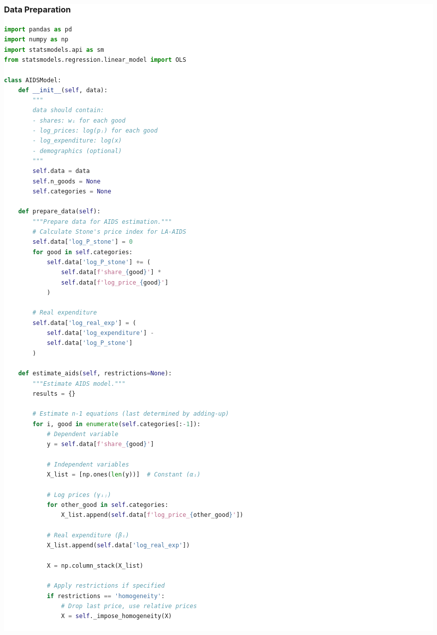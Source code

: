 ### Data Preparation

```python
import pandas as pd
import numpy as np
import statsmodels.api as sm
from statsmodels.regression.linear_model import OLS

class AIDSModel:
    def __init__(self, data):
        """
        data should contain:
        - shares: wᵢ for each good
        - log_prices: log(pⱼ) for each good
        - log_expenditure: log(x)
        - demographics (optional)
        """
        self.data = data
        self.n_goods = None
        self.categories = None
        
    def prepare_data(self):
        """Prepare data for AIDS estimation."""
        # Calculate Stone's price index for LA-AIDS
        self.data['log_P_stone'] = 0
        for good in self.categories:
            self.data['log_P_stone'] += (
                self.data[f'share_{good}'] * 
                self.data[f'log_price_{good}']
            )
        
        # Real expenditure
        self.data['log_real_exp'] = (
            self.data['log_expenditure'] - 
            self.data['log_P_stone']
        )
        
    def estimate_aids(self, restrictions=None):
        """Estimate AIDS model."""
        results = {}
        
        # Estimate n-1 equations (last determined by adding-up)
        for i, good in enumerate(self.categories[:-1]):
            # Dependent variable
            y = self.data[f'share_{good}']
            
            # Independent variables
            X_list = [np.ones(len(y))]  # Constant (αᵢ)
            
            # Log prices (γᵢⱼ)
            for other_good in self.categories:
                X_list.append(self.data[f'log_price_{other_good}'])
            
            # Real expenditure (βᵢ)
            X_list.append(self.data['log_real_exp'])
            
            X = np.column_stack(X_list)
            
            # Apply restrictions if specified
            if restrictions == 'homogeneity':
                # Drop last price, use relative prices
                X = self._impose_homogeneity(X)
            
```